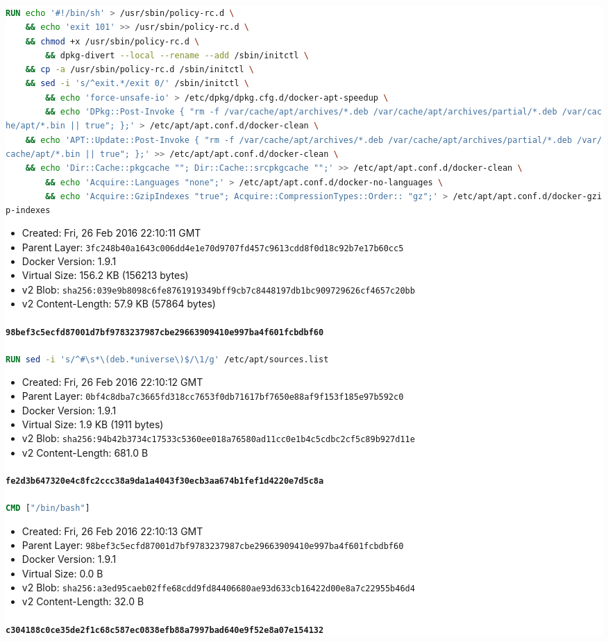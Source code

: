 ```dockerfile
RUN echo '#!/bin/sh' > /usr/sbin/policy-rc.d \
	&& echo 'exit 101' >> /usr/sbin/policy-rc.d \
	&& chmod +x /usr/sbin/policy-rc.d \
		&& dpkg-divert --local --rename --add /sbin/initctl \
	&& cp -a /usr/sbin/policy-rc.d /sbin/initctl \
	&& sed -i 's/^exit.*/exit 0/' /sbin/initctl \
		&& echo 'force-unsafe-io' > /etc/dpkg/dpkg.cfg.d/docker-apt-speedup \
		&& echo 'DPkg::Post-Invoke { "rm -f /var/cache/apt/archives/*.deb /var/cache/apt/archives/partial/*.deb /var/cache/apt/*.bin || true"; };' > /etc/apt/apt.conf.d/docker-clean \
	&& echo 'APT::Update::Post-Invoke { "rm -f /var/cache/apt/archives/*.deb /var/cache/apt/archives/partial/*.deb /var/cache/apt/*.bin || true"; };' >> /etc/apt/apt.conf.d/docker-clean \
	&& echo 'Dir::Cache::pkgcache ""; Dir::Cache::srcpkgcache "";' >> /etc/apt/apt.conf.d/docker-clean \
		&& echo 'Acquire::Languages "none";' > /etc/apt/apt.conf.d/docker-no-languages \
		&& echo 'Acquire::GzipIndexes "true"; Acquire::CompressionTypes::Order:: "gz";' > /etc/apt/apt.conf.d/docker-gzip-indexes
```

-	Created: Fri, 26 Feb 2016 22:10:11 GMT
-	Parent Layer: `3fc248b40a1643c006dd4e1e70d9707fd457c9613cdd8f0d18c92b7e17b60cc5`
-	Docker Version: 1.9.1
-	Virtual Size: 156.2 KB (156213 bytes)
-	v2 Blob: `sha256:039e9b8098c6fe8761919349bff9cb7c8448197db1bc909729626cf4657c20bb`
-	v2 Content-Length: 57.9 KB (57864 bytes)

#### `98bef3c5ecfd87001d7bf9783237987cbe29663909410e997ba4f601fcbdbf60`

```dockerfile
RUN sed -i 's/^#\s*\(deb.*universe\)$/\1/g' /etc/apt/sources.list
```

-	Created: Fri, 26 Feb 2016 22:10:12 GMT
-	Parent Layer: `0bf4c8dba7c3665fd318cc7653f0db71617bf7650e88af9f153f185e97b592c0`
-	Docker Version: 1.9.1
-	Virtual Size: 1.9 KB (1911 bytes)
-	v2 Blob: `sha256:94b42b3734c17533c5360ee018a76580ad11cc0e1b4c5cdbc2cf5c89b927d11e`
-	v2 Content-Length: 681.0 B

#### `fe2d3b647320e4c8fc2ccc38a9da1a4043f30ecb3aa674b1fef1d4220e7d5c8a`

```dockerfile
CMD ["/bin/bash"]
```

-	Created: Fri, 26 Feb 2016 22:10:13 GMT
-	Parent Layer: `98bef3c5ecfd87001d7bf9783237987cbe29663909410e997ba4f601fcbdbf60`
-	Docker Version: 1.9.1
-	Virtual Size: 0.0 B
-	v2 Blob: `sha256:a3ed95caeb02ffe68cdd9fd84406680ae93d633cb16422d00e8a7c22955b46d4`
-	v2 Content-Length: 32.0 B

#### `c304188c0ce35de2f1c68c587ec0838efb88a7997bad640e9f52e8a07e154132`
